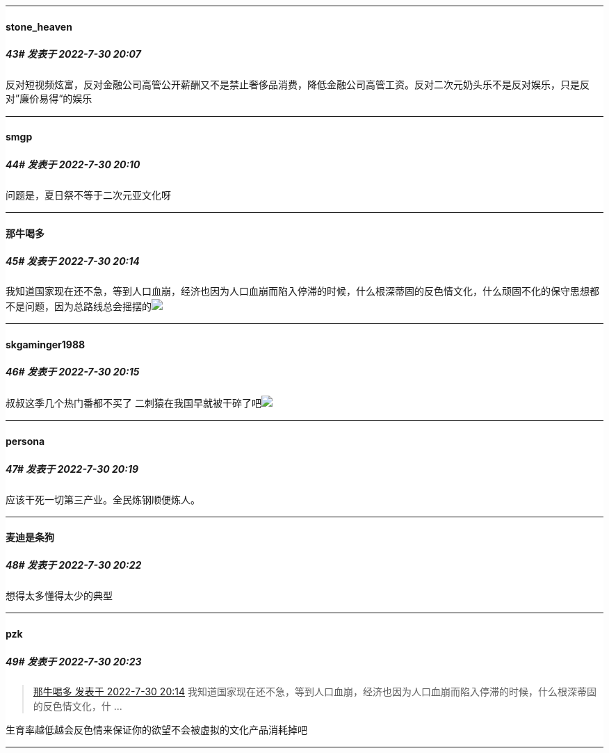 *****

####  stone_heaven  
##### 43#       发表于 2022-7-30 20:07

反对短视频炫富，反对金融公司高管公开薪酬又不是禁止奢侈品消费，降低金融公司高管工资。反对二次元奶头乐不是反对娱乐，只是反对”廉价易得“的娱乐

*****

####  smgp  
##### 44#       发表于 2022-7-30 20:10

问题是，夏日祭不等于二次元亚文化呀

*****

####  那牛喝多  
##### 45#       发表于 2022-7-30 20:14

我知道国家现在还不急，等到人口血崩，经济也因为人口血崩而陷入停滞的时候，什么根深蒂固的反色情文化，什么顽固不化的保守思想都不是问题，因为总路线总会摇摆的<img src="https://sticker.inari.site/acfun/1/18.png" referrerpolicy="no-referrer">

*****

####  skgaminger1988  
##### 46#       发表于 2022-7-30 20:15

叔叔这季几个热门番都不买了 二刺猿在我国早就被干碎了吧<img src="https://static.saraba1st.com/image/smiley/face2017/067.png" referrerpolicy="no-referrer">

*****

####  persona  
##### 47#       发表于 2022-7-30 20:19

应该干死一切第三产业。全民炼钢顺便炼人。

*****

####  麦迪是条狗  
##### 48#       发表于 2022-7-30 20:22

想得太多懂得太少的典型

*****

####  pzk  
##### 49#       发表于 2022-7-30 20:23

<blockquote><a href="httphttps://bbs.saraba1st.com/2b/forum.php?mod=redirect&amp;goto=findpost&amp;pid=56870450&amp;ptid=2084401" target="_blank">那牛喝多 发表于 2022-7-30 20:14</a>
我知道国家现在还不急，等到人口血崩，经济也因为人口血崩而陷入停滞的时候，什么根深蒂固的反色情文化，什 ...</blockquote>
生育率越低越会反色情来保证你的欲望不会被虚拟的文化产品消耗掉吧

*****

